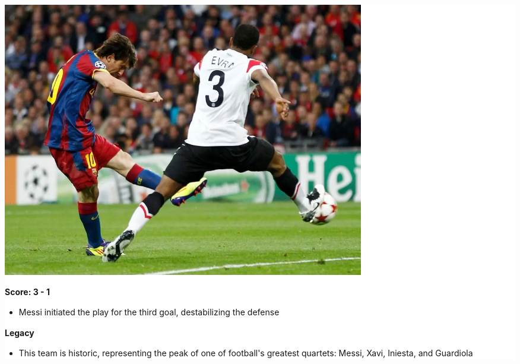 <img src="image-19.png" alt="drawing" width="600"/>

**Score: 3 - 1**  
- Messi initiated the play for the third goal, destabilizing the defense  

**Legacy**  
- This team is historic, representing the peak of one of football's greatest quartets: Messi, Xavi, Iniesta, and Guardiola  
